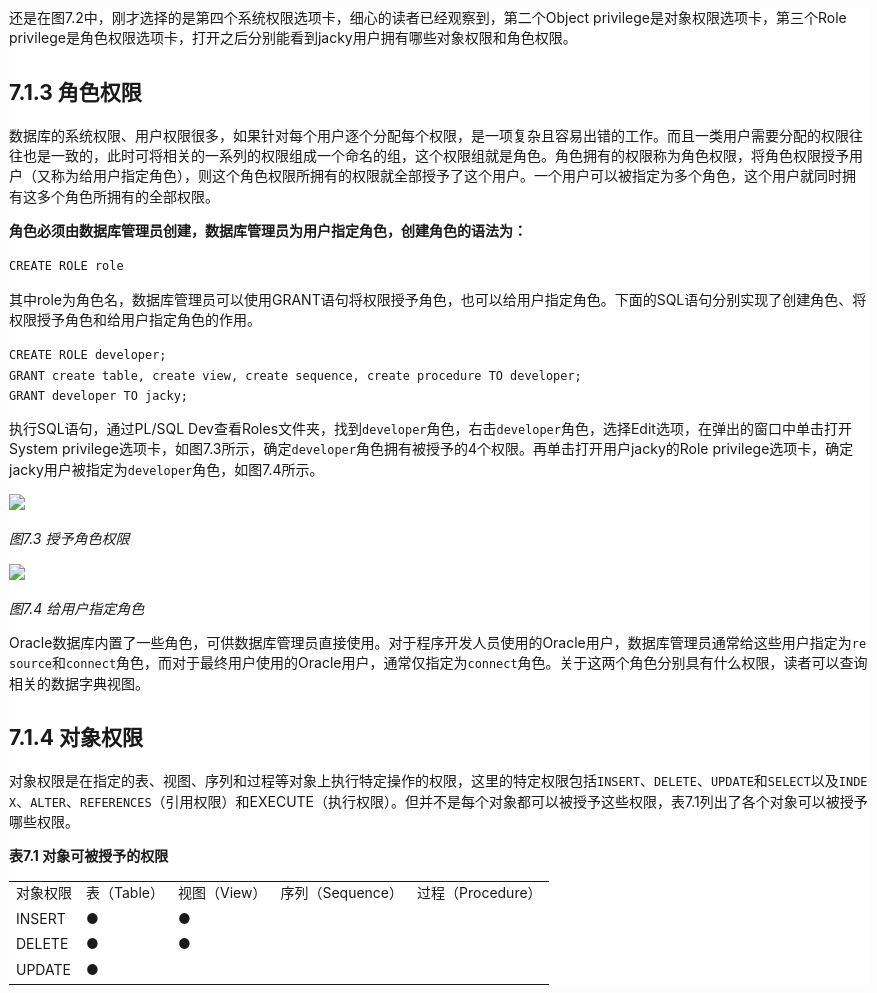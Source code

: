 还是在图7.2中，刚才选择的是第四个系统权限选项卡，细心的读者已经观察到，第二个Object privilege是对象权限选项卡，第三个Role privilege是角色权限选项卡，打开之后分别能看到jacky用户拥有哪些对象权限和角色权限。


## 7.1.3  角色权限 ##

数据库的系统权限、用户权限很多，如果针对每个用户逐个分配每个权限，是一项复杂且容易出错的工作。而且一类用户需要分配的权限往往也是一致的，此时可将相关的一系列的权限组成一个命名的组，这个权限组就是角色。角色拥有的权限称为角色权限，将角色权限授予用户（又称为给用户指定角色），则这个角色权限所拥有的权限就全部授予了这个用户。一个用户可以被指定为多个角色，这个用户就同时拥有这多个角色所拥有的全部权限。

**角色必须由数据库管理员创建，数据库管理员为用户指定角色，创建角色的语法为：**

`CREATE ROLE role`

其中role为角色名，数据库管理员可以使用GRANT语句将权限授予角色，也可以给用户指定角色。下面的SQL语句分别实现了创建角色、将权限授予角色和给用户指定角色的作用。

```
CREATE ROLE developer;
GRANT create table, create view, create sequence, create procedure TO developer;
GRANT developer TO jacky;
```

执行SQL语句，通过PL/SQL Dev查看Roles文件夹，找到`developer`角色，右击`developer`角色，选择Edit选项，在弹出的窗口中单击打开System privilege选项卡，如图7.3所示，确定`developer`角色拥有被授予的4个权限。再单击打开用户jacky的Role privilege选项卡，确定jacky用户被指定为`developer`角色，如图7.4所示。

![](http://lemon.lanqiao.org:8082/teaching/img/oracle-zq/7.3.png)

*图7.3  授予角色权限*  

![](http://lemon.lanqiao.org:8082/teaching/img/oracle-zq/7.4.png)

*图7.4  给用户指定角色*  

Oracle数据库内置了一些角色，可供数据库管理员直接使用。对于程序开发人员使用的Oracle用户，数据库管理员通常给这些用户指定为`resource`和`connect`角色，而对于最终用户使用的Oracle用户，通常仅指定为`connect`角色。关于这两个角色分别具有什么权限，读者可以查询相关的数据字典视图。


## 7.1.4  对象权限 ##

对象权限是在指定的表、视图、序列和过程等对象上执行特定操作的权限，这里的特定权限包括`INSERT`、`DELETE`、`UPDATE`和`SELECT`以及`INDEX`、`ALTER`、`REFERENCES`（引用权限）和EXECUTE（执行权限）。但并不是每个对象都可以被授予这些权限，表7.1列出了各个对象可以被授予哪些权限。

**表7.1  对象可被授予的权限**

<table>
   <tr>
      <td>对象权限</td>
      <td>表（Table）</td>
      <td>视图（View）</td>
      <td>序列（Sequence）</td>
      <td>过程（Procedure）</td>
   </tr>
   <tr>
      <td>INSERT</td>
      <td>●</td>
      <td>●</td>
      <td></td>
      <td></td>
   </tr>
   <tr>
      <td>DELETE</td>
      <td>●</td>
      <td>●</td>
      <td></td>
      <td></td>
   </tr>
   <tr>
      <td>UPDATE</td>
      <td>●</td>